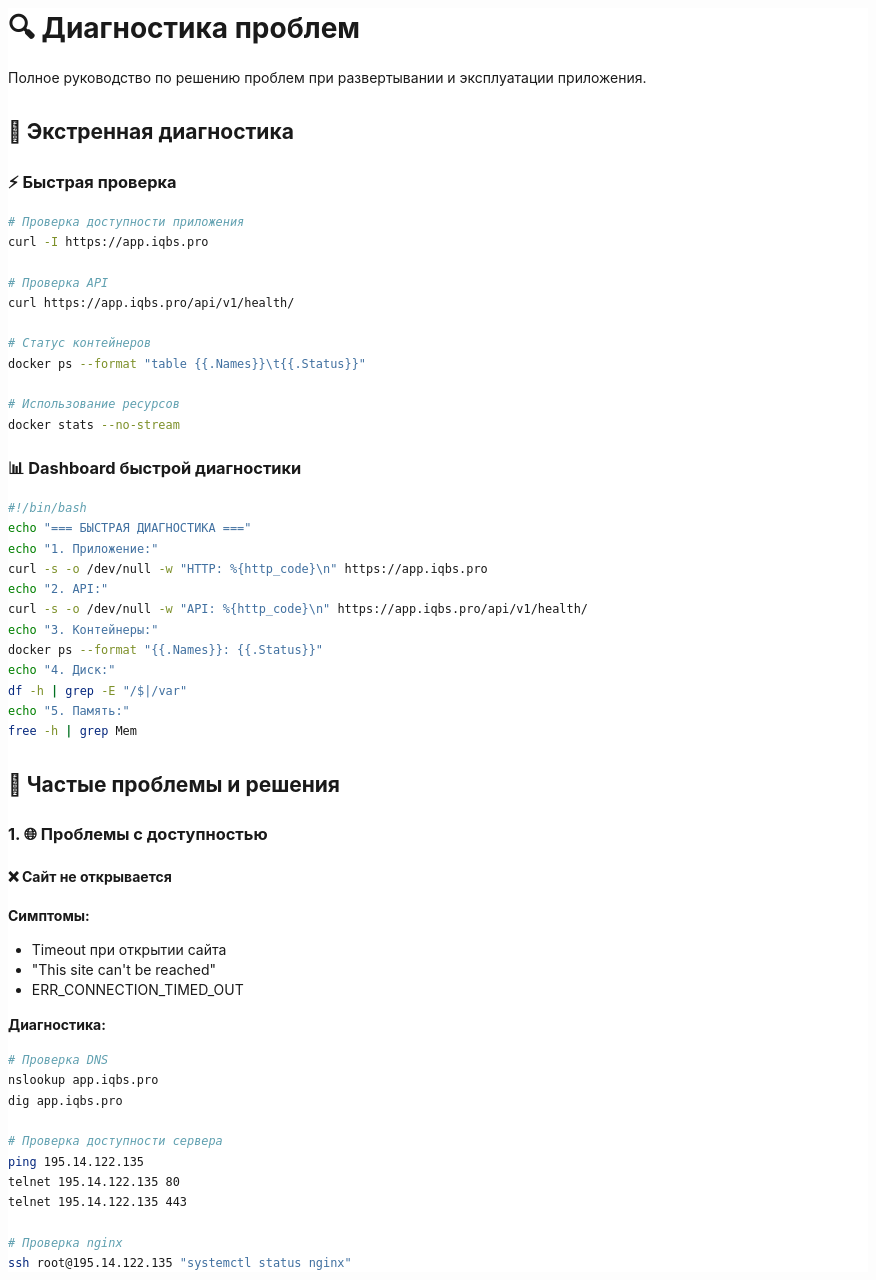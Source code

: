 # 🔍 Диагностика проблем

Полное руководство по решению проблем при развертывании и эксплуатации приложения.

## 🚨 Экстренная диагностика

### ⚡ Быстрая проверка

```bash
# Проверка доступности приложения
curl -I https://app.iqbs.pro

# Проверка API
curl https://app.iqbs.pro/api/v1/health/

# Статус контейнеров
docker ps --format "table {{.Names}}\t{{.Status}}"

# Использование ресурсов
docker stats --no-stream
```

### 📊 Dashboard быстрой диагностики

```bash
#!/bin/bash
echo "=== БЫСТРАЯ ДИАГНОСТИКА ==="
echo "1. Приложение:"
curl -s -o /dev/null -w "HTTP: %{http_code}\n" https://app.iqbs.pro
echo "2. API:"
curl -s -o /dev/null -w "API: %{http_code}\n" https://app.iqbs.pro/api/v1/health/
echo "3. Контейнеры:"
docker ps --format "{{.Names}}: {{.Status}}"
echo "4. Диск:"
df -h | grep -E "/$|/var"
echo "5. Память:"
free -h | grep Mem
```

## 🚫 Частые проблемы и решения

### 1. 🌐 Проблемы с доступностью

#### ❌ Сайт не открывается

**Симптомы:**
- Timeout при открытии сайта
- "This site can't be reached"
- ERR_CONNECTION_TIMED_OUT

**Диагностика:**
```bash
# Проверка DNS
nslookup app.iqbs.pro
dig app.iqbs.pro

# Проверка доступности сервера
ping 195.14.122.135
telnet 195.14.122.135 80
telnet 195.14.122.135 443

# Проверка nginx
ssh root@195.14.122.135 "systemctl status nginx"
```